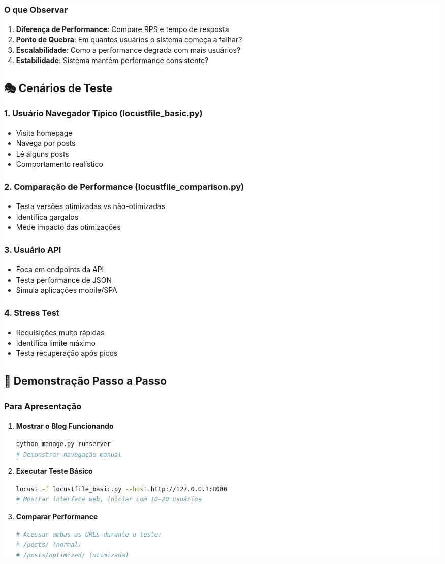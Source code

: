 ### O que Observar

1. **Diferença de Performance**: Compare RPS e tempo de resposta
2. **Ponto de Quebra**: Em quantos usuários o sistema começa a falhar?
3. **Escalabilidade**: Como a performance degrada com mais usuários?
4. **Estabilidade**: Sistema mantém performance consistente?

## 🎭 Cenários de Teste

### 1. Usuário Navegador Típico (locustfile_basic.py)

- Visita homepage
- Navega por posts
- Lê alguns posts
- Comportamento realístico

### 2. Comparação de Performance (locustfile_comparison.py)

- Testa versões otimizadas vs não-otimizadas
- Identifica gargalos
- Mede impacto das otimizações

### 3. Usuário API

- Foca em endpoints da API
- Testa performance de JSON
- Simula aplicações mobile/SPA

### 4. Stress Test

- Requisições muito rápidas
- Identifica limite máximo
- Testa recuperação após picos

## 🎯 Demonstração Passo a Passo

### Para Apresentação

1. **Mostrar o Blog Funcionando**
   ```bash
   python manage.py runserver
   # Demonstrar navegação manual
   ```

2. **Executar Teste Básico**
   ```bash
   locust -f locustfile_basic.py --host=http://127.0.0.1:8000
   # Mostrar interface web, iniciar com 10-20 usuários
   ```

3. **Comparar Performance**
   ```bash
   # Acessar ambas as URLs durante o teste:
   # /posts/ (normal)
   # /posts/optimized/ (otimizada)
   ```
